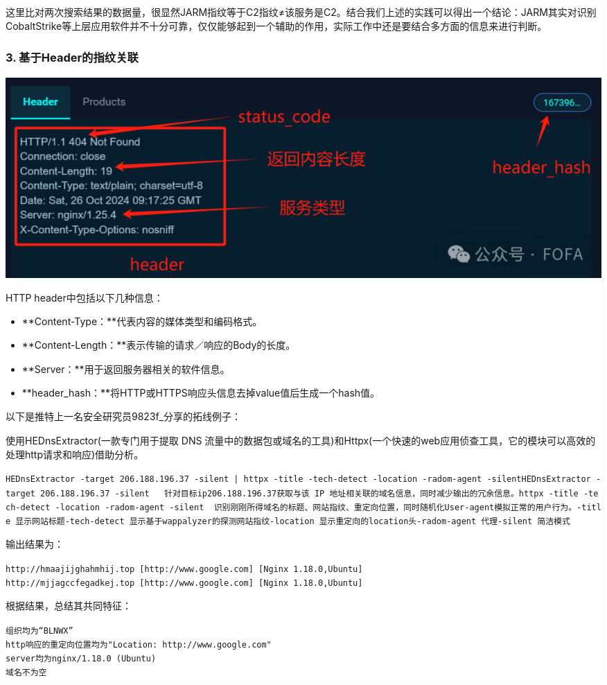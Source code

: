 这里比对两次搜索结果的数据量，很显然JARM指纹等于C2指纹≠该服务是C2。结合我们上述的实践可以得出一个结论：JARM其实对识别CobaltStrike等上层应用软件并不十分可靠，仅仅能够起到一个辅助的作用，实际工作中还是要结合多方面的信息来进行判断。

### 3\. 基于Header的指纹关联

![](assets/640-173743955988923.png)

HTTP header中包括以下几种信息：

*   **Content-Type：**代表内容的媒体类型和编码格式。

*   **Content-Length：**表示传输的请求／响应的Body的长度。

*   **Server：**用于返回服务器相关的软件信息。

*   **header\_hash：**将HTTP或HTTPS响应头信息去掉value值后生成一个hash值。

以下是推特上一名安全研究员9823f\_分享的拓线例子：

使用HEDnsExtractor(一款专门用于提取 DNS 流量中的数据包或域名的工具)和Httpx(一个快速的web应用侦查工具，它的模块可以高效的处理http请求和响应)借助分析。

```
HEDnsExtractor -target 206.188.196.37 -silent | httpx -title -tech-detect -location -radom-agent -silentHEDnsExtractor -target 206.188.196.37 -silent   针对目标ip206.188.196.37获取与该 IP 地址相关联的域名信息，同时减少输出的冗余信息。httpx -title -tech-detect -location -radom-agent -silent  识别刚刚所得域名的标题、网站指纹、重定向位置，同时随机化User-agent模拟正常的用户行为。-title 显示网站标题-tech-detect 显示基于wappalyzer的探测网站指纹-location 显示重定向的location头-radom-agent 代理-silent 简洁模式
```

输出结果为：

```
http://hmaajijghahmhij.top [http://www.google.com] [Nginx 1.18.0,Ubuntu]
http://mjjagccfegadkej.top [http://www.google.com] [Nginx 1.18.0,Ubuntu]
```

根据结果，总结其共同特征：

```
组织均为“BLNWX”
http响应的重定向位置均为"Location: http://www.google.com"
server均为nginx/1.18.0 (Ubuntu)
域名不为空
```
